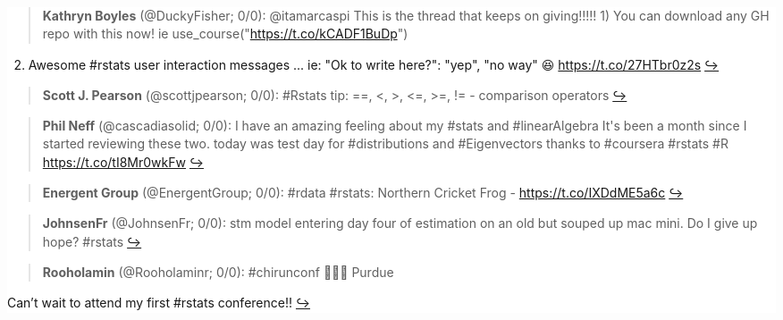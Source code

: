 
> **Kathryn Boyles** (@DuckyFisher; 0/0): @itamarcaspi This is the thread that keeps on giving!!!!!   1) You can download any GH repo with this now! ie  use_course("https://t.co/kCADF1BuDp")
2) Awesome #rstats user interaction messages ... ie:  "Ok to write here?": "yep", "no way" 😆 https://t.co/27HTbr0z2s  [&#8618;](https://twitter.com/dataandme/status/1104102305723490304)




> **Scott J. Pearson** (@scottjpearson; 0/0): #Rstats tip: ==, &lt;, &gt;, &lt;=, &gt;=, != - comparison operators  [&#8618;](https://twitter.com/dataandme/status/1104102272362078208)




> **Phil Neff** (@cascadiasolid; 0/0): I have an amazing feeling about my #stats and #linearAlgebra 
It's been a month since I started reviewing these two.
today was test day for #distributions and #Eigenvectors
thanks to #coursera
#rstats 
#R https://t.co/tI8Mr0wkFw  [&#8618;](https://twitter.com/dataandme/status/1104096519001649152)




> **Energent Group** (@EnergentGroup; 0/0): #rdata #rstats: Northern Cricket Frog - https://t.co/IXDdME5a6c  [&#8618;](https://twitter.com/dataandme/status/1104095284274057216)




> **JohnsenFr** (@JohnsenFr; 0/0): stm model entering day four of estimation on an old but souped up mac mini. Do I give up hope? #rstats  [&#8618;](https://twitter.com/dataandme/status/1104093470032044032)




> **Rooholamin** (@Rooholaminr; 0/0): #chirunconf 🚂🚂🚂 Purdue 
>
Can’t wait to attend my first #rstats conference!!  [&#8618;](https://twitter.com/dataandme/status/1104087554230550533)





